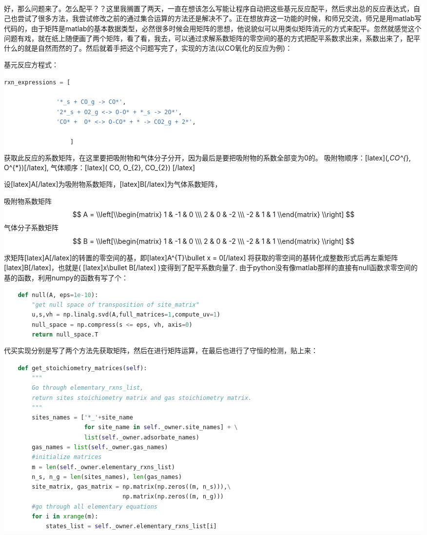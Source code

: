 好，那么问题来了。怎么配平？？这里我搁置了两天，一直在想该怎么写能让程序自动把这些基元反应配平，然后求出总的反应表达式，自己也尝试了很多方法，我尝试修改之前的通过集合运算的方法还是解决不了。正在想放弃这一功能的时候，和师兄交流，师兄是用matlab写代码的，由于矩阵是matlab的基本数据类型，必然很多时候会用矩阵的思想，他说貌似可以用类似矩阵消元的方式来配平。忽然就感觉这个问题有戏，就在纸上随便画了两个矩阵，看了看，我去，可以通过求解系数矩阵的零空间的基的方式把配平系数求出来，系数出来了，配平什么的就是自然而然的了。然后就着手把这个问题写完了，实现的方法(以CO氧化的反应为例)：

基元反应方程式：
``` python
rxn_expressions = [

               '*_s + CO_g -> CO*', 
               '2*_s + O2_g <-> O-O* + *_s -> 2O*',
               'CO* +  O* <-> O-CO* + * -> CO2_g + 2*',

                   ]

```
获取此反应的系数矩阵，在这里要把吸附物和气体分子分开，因为最后是要把吸附物的系数全部变为0的。
吸附物顺序：[latex](*,CO^{*}, O^{*})[/latex], 气体顺序：[latex]( CO, O_{2}, CO_{2}) [/latex]

设[latex]A[/latex]为吸附物系数矩阵，[latex]B[/latex]为气体系数矩阵，

吸附物系数矩阵
$$
A = \\left[\\begin{matrix}
     1 & -1 & 0 \\\
     2 & 0 & -2 \\\
    -2 & 1 & 1
    \\end{matrix} \\right] 
$$
气体分子系数矩阵
$$
B = \\left[\\begin{matrix}
     1 & -1 & 0 \\\
     2 & 0 & -2 \\\
    -2 & 1 & 1
    \\end{matrix} \\right] 
$$

求矩阵[latex]A[/latex]的转置的零空间的基，即[latex]A^{T}\bullet x = 0[/latex]
将获取的零空间的基转化成整数形式后再左乘矩阵[latex]B[/latex]，也就是( [latex]x\bullet B[/latex] )变得到了配平系数向量了.
由于python没有像matlab那样的直接有null函数求零空间的基的函数，利用numpy的函数有写了个：
``` python
    def null(A, eps=1e-10):
        "get null space of transposition of site_matrix"
        u,s,vh = np.linalg.svd(A,full_matrices=1,compute_uv=1)
        null_space = np.compress(s <= eps, vh, axis=0)
        return null_space.T
```
代买实现分别是写了两个方法先获取矩阵，然后在进行矩阵运算，在最后也进行了守恒的检测，贴上来：
``` python
    def get_stoichiometry_matrices(self):
        """
        Go through elementary_rxns_list,
        return sites stoichiometry matrix and gas stoichiometry matrix.
        """
        sites_names = ['*_'+site_name 
                       for site_name in self._owner.site_names] + \
                       list(self._owner.adsorbate_names)
        gas_names = list(self._owner.gas_names)
        #initialize matrices
        m = len(self._owner.elementary_rxns_list)
        n_s, n_g = len(sites_names), len(gas_names)
        site_matrix, gas_matrix = np.matrix(np.zeros((m, n_s))),\
                                  np.matrix(np.zeros((m, n_g)))
        #go through all elementary equations
        for i in xrange(m):
            states_list = self._owner.elementary_rxns_list[i]
```